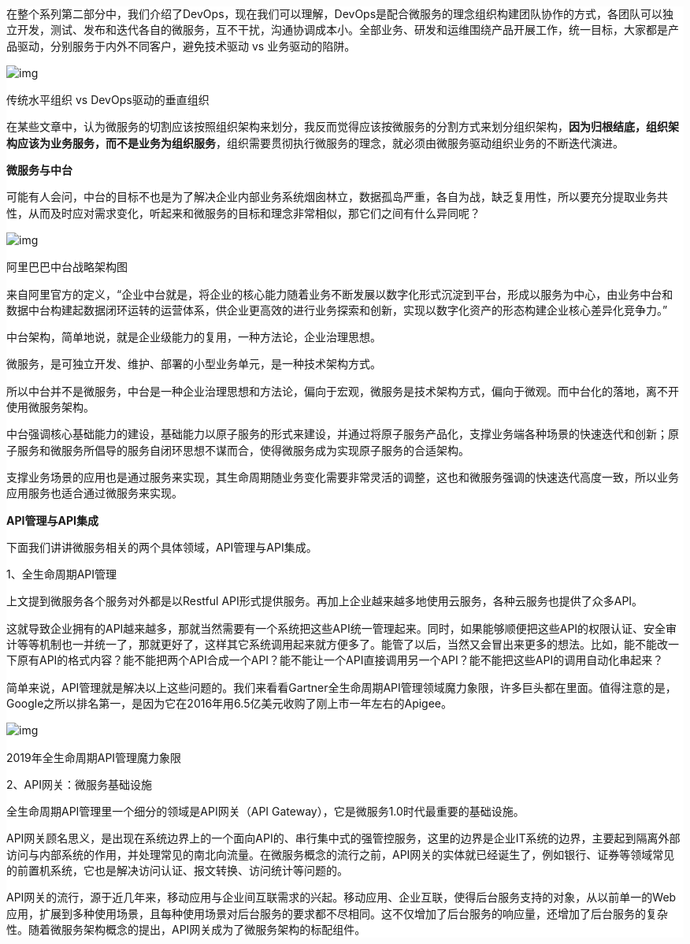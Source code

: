 在整个系列第二部分中，我们介绍了DevOps，现在我们可以理解，DevOps是配合微服务的理念组织构建团队协作的方式，各团队可以独立开发，测试、发布和迭代各自的微服务，互不干扰，沟通协调成本小。全部业务、研发和运维围绕产品开展工作，统一目标，大家都是产品驱动，分别服务于内外不同客户，避免技术驱动 vs 业务驱动的陷阱。

![img](https://tva1.sinaimg.cn/large/007S8ZIlly1gfhd06mlidj30nm0e2wfs.jpg)

传统水平组织 vs DevOps驱动的垂直组织

在某些文章中，认为微服务的切割应该按照组织架构来划分，我反而觉得应该按微服务的分割方式来划分组织架构，**因为归根结底，组织架构应该为业务服务，而不是业务为组织服务**，组织需要贯彻执行微服务的理念，就必须由微服务驱动组织业务的不断迭代演进。

**微服务与中台**

可能有人会问，中台的目标不也是为了解决企业内部业务系统烟囱林立，数据孤岛严重，各自为战，缺乏复用性，所以要充分提取业务共性，从而及时应对需求变化，听起来和微服务的目标和理念非常相似，那它们之间有什么异同呢？

![img](https://tva1.sinaimg.cn/large/007S8ZIlly1gfhd01dzu0j30pu0e4abk.jpg)

阿里巴巴中台战略架构图

来自阿里官方的定义，“企业中台就是，将企业的核心能力随着业务不断发展以数字化形式沉淀到平台，形成以服务为中心，由业务中台和数据中台构建起数据闭环运转的运营体系，供企业更高效的进行业务探索和创新，实现以数字化资产的形态构建企业核心差异化竞争力。”

中台架构，简单地说，就是企业级能力的复用，一种方法论，企业治理思想。

微服务，是可独立开发、维护、部署的小型业务单元，是一种技术架构方式。

所以中台并不是微服务，中台是一种企业治理思想和方法论，偏向于宏观，微服务是技术架构方式，偏向于微观。而中台化的落地，离不开使用微服务架构。

中台强调核心基础能力的建设，基础能力以原子服务的形式来建设，并通过将原子服务产品化，支撑业务端各种场景的快速迭代和创新；原子服务和微服务所倡导的服务自闭环思想不谋而合，使得微服务成为实现原子服务的合适架构。

支撑业务场景的应用也是通过服务来实现，其生命周期随业务变化需要非常灵活的调整，这也和微服务强调的快速迭代高度一致，所以业务应用服务也适合通过微服务来实现。

**API管理与API集成**

下面我们讲讲微服务相关的两个具体领域，API管理与API集成。

1、全生命周期API管理

上文提到微服务各个服务对外都是以Restful API形式提供服务。再加上企业越来越多地使用云服务，各种云服务也提供了众多API。

这就导致企业拥有的API越来越多，那就当然需要有一个系统把这些API统一管理起来。同时，如果能够顺便把这些API的权限认证、安全审计等等机制也一并统一了，那就更好了，这样其它系统调用起来就方便多了。能管了以后，当然又会冒出来更多的想法。比如，能不能改一下原有API的格式内容？能不能把两个API合成一个API？能不能让一个API直接调用另一个API？能不能把这些API的调用自动化串起来？

简单来说，API管理就是解决以上这些问题的。我们来看看Gartner全生命周期API管理领域魔力象限，许多巨头都在里面。值得注意的是，Google之所以排名第一，是因为它在2016年用6.5亿美元收购了刚上市一年左右的Apigee。

![img](https://tva1.sinaimg.cn/large/007S8ZIlly1gfhczqlzltj30pf0qidh0.jpg)

2019年全生命周期API管理魔力象限

2、API网关：微服务基础设施

全生命周期API管理里一个细分的领域是API网关（API Gateway），它是微服务1.0时代最重要的基础设施。

API网关顾名思义，是出现在系统边界上的一个面向API的、串行集中式的强管控服务，这里的边界是企业IT系统的边界，主要起到隔离外部访问与内部系统的作用，并处理常见的南北向流量。在微服务概念的流行之前，API网关的实体就已经诞生了，例如银行、证券等领域常见的前置机系统，它也是解决访问认证、报文转换、访问统计等问题的。

API网关的流行，源于近几年来，移动应用与企业间互联需求的兴起。移动应用、企业互联，使得后台服务支持的对象，从以前单一的Web应用，扩展到多种使用场景，且每种使用场景对后台服务的要求都不尽相同。这不仅增加了后台服务的响应量，还增加了后台服务的复杂性。随着微服务架构概念的提出，API网关成为了微服务架构的标配组件。

